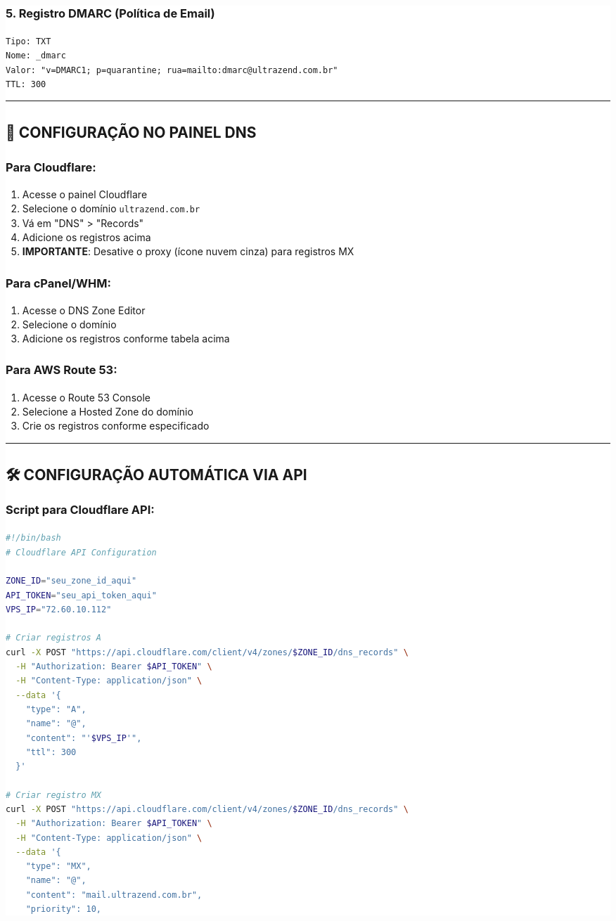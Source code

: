 ### 5. **Registro DMARC (Política de Email)**
```
Tipo: TXT
Nome: _dmarc
Valor: "v=DMARC1; p=quarantine; rua=mailto:dmarc@ultrazend.com.br"
TTL: 300
```

---

## 🔧 CONFIGURAÇÃO NO PAINEL DNS

### Para **Cloudflare**:
1. Acesse o painel Cloudflare
2. Selecione o domínio `ultrazend.com.br`
3. Vá em "DNS" > "Records"
4. Adicione os registros acima
5. **IMPORTANTE**: Desative o proxy (ícone nuvem cinza) para registros MX

### Para **cPanel/WHM**:
1. Acesse o DNS Zone Editor
2. Selecione o domínio
3. Adicione os registros conforme tabela acima

### Para **AWS Route 53**:
1. Acesse o Route 53 Console
2. Selecione a Hosted Zone do domínio
3. Crie os registros conforme especificado

---

## 🛠️ CONFIGURAÇÃO AUTOMÁTICA VIA API

### Script para Cloudflare API:
```bash
#!/bin/bash
# Cloudflare API Configuration

ZONE_ID="seu_zone_id_aqui"
API_TOKEN="seu_api_token_aqui"
VPS_IP="72.60.10.112"

# Criar registros A
curl -X POST "https://api.cloudflare.com/client/v4/zones/$ZONE_ID/dns_records" \
  -H "Authorization: Bearer $API_TOKEN" \
  -H "Content-Type: application/json" \
  --data '{
    "type": "A",
    "name": "@",
    "content": "'$VPS_IP'",
    "ttl": 300
  }'

# Criar registro MX
curl -X POST "https://api.cloudflare.com/client/v4/zones/$ZONE_ID/dns_records" \
  -H "Authorization: Bearer $API_TOKEN" \
  -H "Content-Type: application/json" \
  --data '{
    "type": "MX",
    "name": "@",
    "content": "mail.ultrazend.com.br",
    "priority": 10,
```